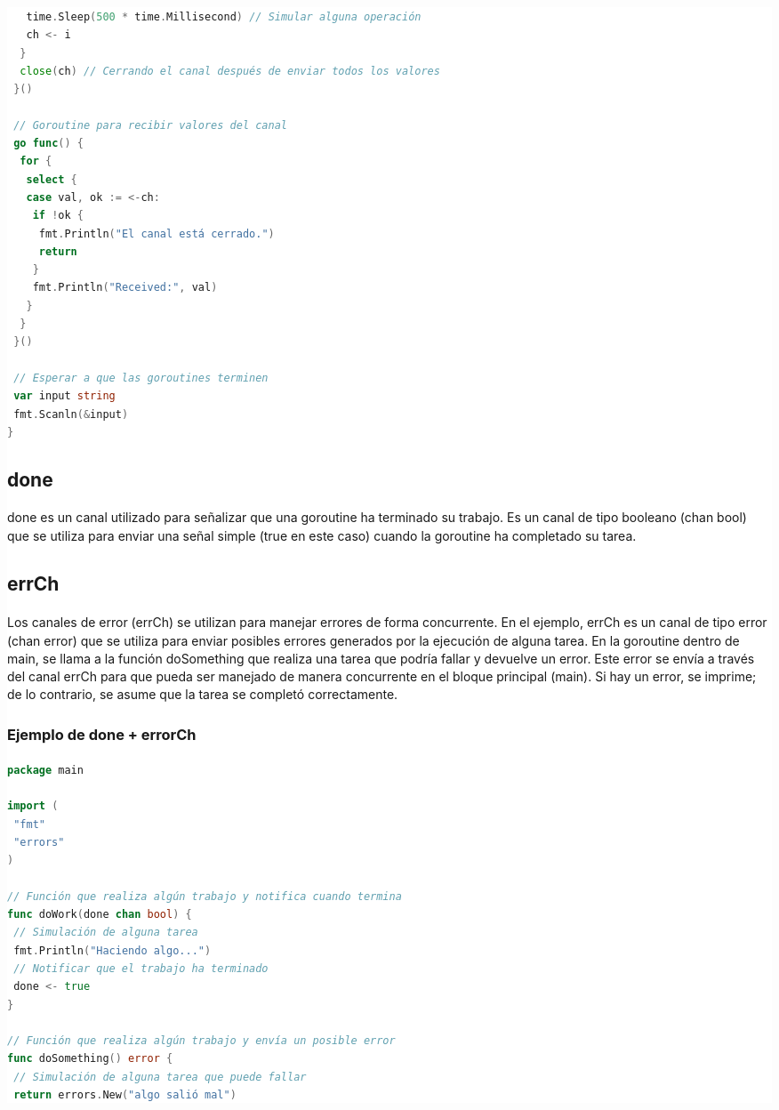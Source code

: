 ```go
   time.Sleep(500 * time.Millisecond) // Simular alguna operación
   ch <- i
  }
  close(ch) // Cerrando el canal después de enviar todos los valores
 }()

 // Goroutine para recibir valores del canal
 go func() {
  for {
   select {
   case val, ok := <-ch:
    if !ok {
     fmt.Println("El canal está cerrado.")
     return
    }
    fmt.Println("Received:", val)
   }
  }
 }()

 // Esperar a que las goroutines terminen
 var input string
 fmt.Scanln(&input)
}
```

## done

done es un canal utilizado para señalizar que una goroutine ha terminado su trabajo. Es un canal de tipo booleano (chan bool) que se utiliza para enviar una señal simple (true en este caso) cuando la goroutine ha completado su tarea.

## errCh

Los canales de error (errCh) se utilizan para manejar errores de forma concurrente. En el ejemplo, errCh es un canal de tipo error (chan error) que se utiliza para enviar posibles errores generados por la ejecución de alguna tarea. En la goroutine dentro de main, se llama a la función doSomething que realiza una tarea que podría fallar y devuelve un error. Este error se envía a través del canal errCh para que pueda ser manejado de manera concurrente en el bloque principal (main). Si hay un error, se imprime; de lo contrario, se asume que la tarea se completó correctamente.

### Ejemplo de done + errorCh

```go
package main

import (
 "fmt"
 "errors"
)

// Función que realiza algún trabajo y notifica cuando termina
func doWork(done chan bool) {
 // Simulación de alguna tarea
 fmt.Println("Haciendo algo...")
 // Notificar que el trabajo ha terminado
 done <- true
}

// Función que realiza algún trabajo y envía un posible error
func doSomething() error {
 // Simulación de alguna tarea que puede fallar
 return errors.New("algo salió mal")
```
